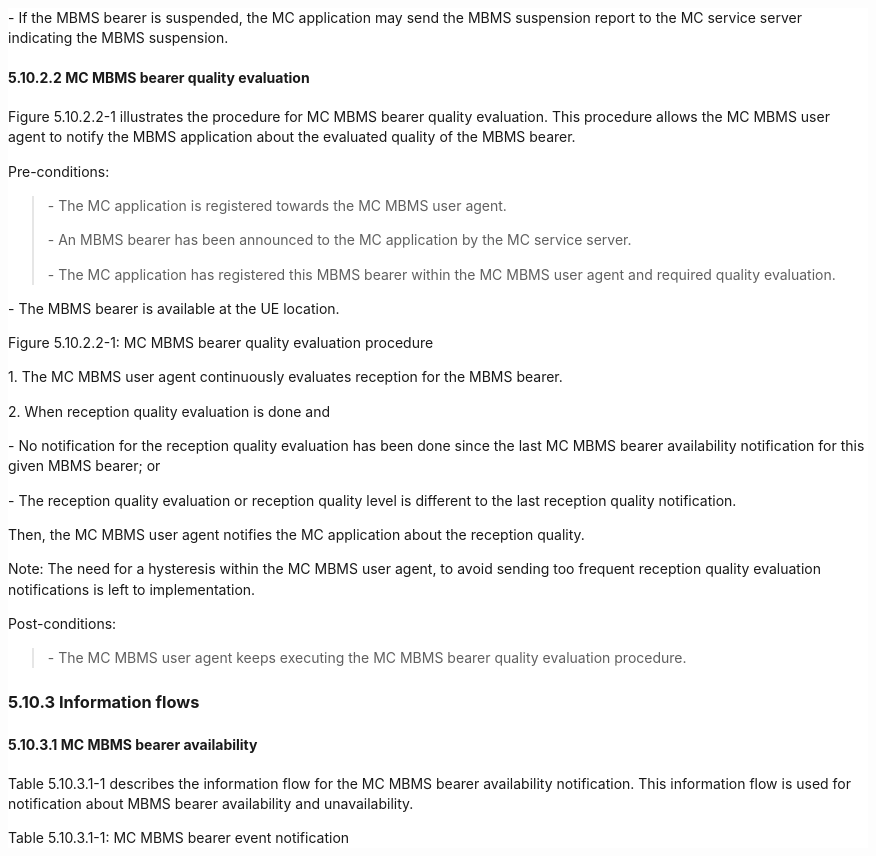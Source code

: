 \- If the MBMS bearer is suspended, the MC application may send the MBMS
suspension report to the MC service server indicating the MBMS
suspension.

#### 5.10.2.2 MC MBMS bearer quality evaluation

Figure 5.10.2.2-1 illustrates the procedure for MC MBMS bearer quality
evaluation. This procedure allows the MC MBMS user agent to notify the
MBMS application about the evaluated quality of the MBMS bearer.

Pre-conditions:

> \- The MC application is registered towards the MC MBMS user agent.
>
> \- An MBMS bearer has been announced to the MC application by the MC
> service server.
>
> \- The MC application has registered this MBMS bearer within the MC
> MBMS user agent and required quality evaluation.

\- The MBMS bearer is available at the UE location.

Figure 5.10.2.2-1: MC MBMS bearer quality evaluation procedure

1\. The MC MBMS user agent continuously evaluates reception for the MBMS
bearer.

2\. When reception quality evaluation is done and

\- No notification for the reception quality evaluation has been done
since the last MC MBMS bearer availability notification for this given
MBMS bearer; or

\- The reception quality evaluation or reception quality level is
different to the last reception quality notification.

Then, the MC MBMS user agent notifies the MC application about the
reception quality.

Note: The need for a hysteresis within the MC MBMS user agent, to avoid
sending too frequent reception quality evaluation notifications is left
to implementation.

Post-conditions:

> \- The MC MBMS user agent keeps executing the MC MBMS bearer quality
> evaluation procedure.

### 5.10.3 Information flows

#### 5.10.3.1 MC MBMS bearer availability

Table 5.10.3.1-1 describes the information flow for the MC MBMS bearer
availability notification. This information flow is used for
notification about MBMS bearer availability and unavailability.

Table 5.10.3.1-1: MC MBMS bearer event notification
